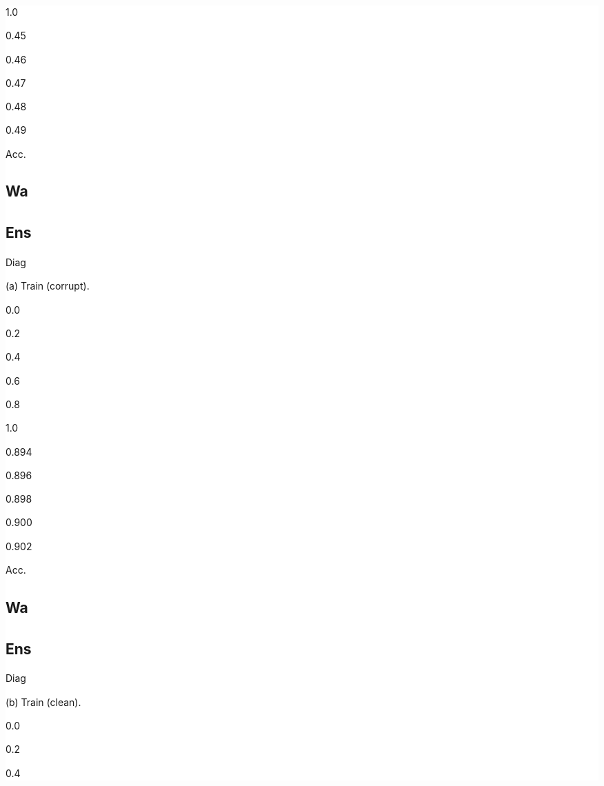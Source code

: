 1.0

0.45

0.46

0.47

0.48

0.49

Acc.

## Wa

## Ens

Diag

(a) Train (corrupt).

0.0

0.2

0.4

0.6

0.8

1.0

0.894

0.896

0.898

0.900

0.902

Acc.

## Wa

## Ens

Diag

(b) Train (clean).

0.0

0.2

0.4
